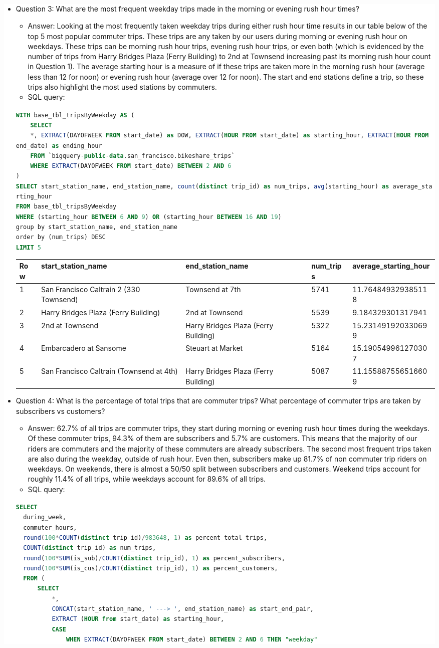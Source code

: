 - Question 3: What are the most frequent weekday trips made in the morning or evening rush hour times?
  * Answer: Looking at the most frequently taken weekday trips during either rush hour time results in our table below of the top 5 most popular commuter trips. These trips are any taken by our users during morning or evening rush hour on weekdays. These trips can be morning rush hour trips, evening rush hour trips, or even both (which is evidenced by the number of trips from Harry Bridges Plaza (Ferry Building) to 2nd at Townsend increasing past its morning rush hour count in Question 1). The average starting hour is a measure of if these trips are taken more in the morning rush hour (average less than 12 for noon) or evening rush hour (average over 12 for noon). The start and end stations define a trip, so these trips also highlight the most used stations by commuters.
  * SQL query:

  ```sql
  WITH base_tbl_tripsByWeekday AS (
      SELECT
      *, EXTRACT(DAYOFWEEK FROM start_date) as DOW, EXTRACT(HOUR FROM start_date) as starting_hour, EXTRACT(HOUR FROM end_date) as ending_hour
      FROM `bigquery-public-data.san_francisco.bikeshare_trips` 
      WHERE EXTRACT(DAYOFWEEK FROM start_date) BETWEEN 2 AND 6
  )
  SELECT start_station_name, end_station_name, count(distinct trip_id) as num_trips, avg(starting_hour) as average_starting_hour
  FROM base_tbl_tripsByWeekday
  WHERE (starting_hour BETWEEN 6 AND 9) OR (starting_hour BETWEEN 16 AND 19)
  group by start_station_name, end_station_name 
  order by (num_trips) DESC
  LIMIT 5
  ```


  Row	| start_station_name |	end_station_name |	num_trips |	average_starting_hour
  --- | --- | --- | --- | ---
  1	| San Francisco Caltrain 2 (330 Townsend) | Townsend at 7th | 5741 | 11.764849329385118
  2	| Harry Bridges Plaza (Ferry Building) | 2nd at Townsend | 5539 | 9.184329301317941
  3	| 2nd at Townsend | Harry Bridges Plaza (Ferry Building) | 5322 | 15.231491920330699
  4	| Embarcadero at Sansome | Steuart at Market | 5164 | 15.190549961270307
  5	| San Francisco Caltrain (Townsend at 4th) | Harry Bridges Plaza (Ferry Building) | 5087 | 11.155887556516609



- Question 4: What is the percentage of total trips that are commuter trips? What percentage of commuter trips are taken by subscribers vs customers?
  * Answer: 62.7% of all trips are commuter trips, they start during morning or evening rush hour times during the weekdays. Of these commuter trips, 94.3% of them are subscribers and 5.7% are customers. This means that the majority of our riders are commuters and the majority of these commuters are already subscribers. The second most frequent trips taken are also during the weekday, outside of rush hour. Even then, subscribers make up 81.7% of non commuter trip riders on weekdays. On weekends, there is almost a 50/50 split between subscribers and customers. Weekend trips account for roughly 11.4% of all trips, while weekdays account for 89.6% of all trips.
  * SQL query:

  ```sql
  SELECT 
    during_week,
    commuter_hours,
    round(100*COUNT(distinct trip_id)/983648, 1) as percent_total_trips,
    COUNT(distinct trip_id) as num_trips,
    round(100*SUM(is_sub)/COUNT(distinct trip_id), 1) as percent_subscribers,
    round(100*SUM(is_cus)/COUNT(distinct trip_id), 1) as percent_customers,
    FROM (
        SELECT 
            *,
            CONCAT(start_station_name, ' ---> ', end_station_name) as start_end_pair,
            EXTRACT (HOUR from start_date) as starting_hour,
            CASE
                WHEN EXTRACT(DAYOFWEEK FROM start_date) BETWEEN 2 AND 6 THEN "weekday"
  ```